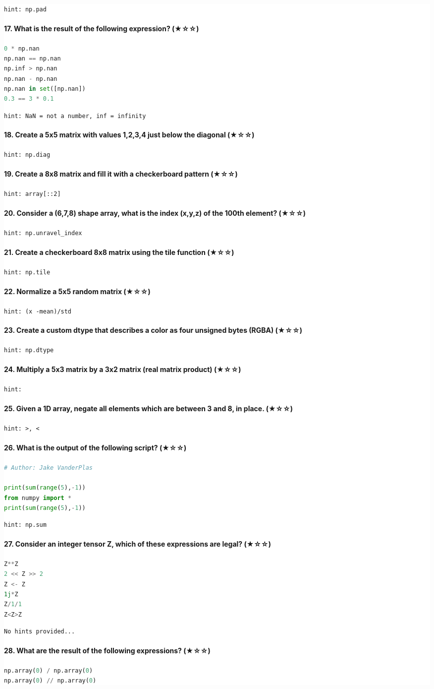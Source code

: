 `hint: np.pad`
#### 17. What is the result of the following expression? (★☆☆)
```python
0 * np.nan
np.nan == np.nan
np.inf > np.nan
np.nan - np.nan
np.nan in set([np.nan])
0.3 == 3 * 0.1
```
`hint: NaN = not a number, inf = infinity`
#### 18. Create a 5x5 matrix with values 1,2,3,4 just below the diagonal (★☆☆)
`hint: np.diag`
#### 19. Create a 8x8 matrix and fill it with a checkerboard pattern (★☆☆)
`hint: array[::2]`
#### 20. Consider a (6,7,8) shape array, what is the index (x,y,z) of the 100th element? (★☆☆)
`hint: np.unravel_index`
#### 21. Create a checkerboard 8x8 matrix using the tile function (★☆☆)
`hint: np.tile`
#### 22. Normalize a 5x5 random matrix (★☆☆)
`hint: (x -mean)/std`
#### 23. Create a custom dtype that describes a color as four unsigned bytes (RGBA) (★☆☆)
`hint: np.dtype`
#### 24. Multiply a 5x3 matrix by a 3x2 matrix (real matrix product) (★☆☆)
`hint:`
#### 25. Given a 1D array, negate all elements which are between 3 and 8, in place. (★☆☆)
`hint: >, <`
#### 26. What is the output of the following script? (★☆☆)
```python
# Author: Jake VanderPlas

print(sum(range(5),-1))
from numpy import *
print(sum(range(5),-1))
```
`hint: np.sum`
#### 27. Consider an integer tensor Z, which of these expressions are legal? (★☆☆)
```python
Z**Z
2 << Z >> 2
Z <- Z
1j*Z
Z/1/1
Z<Z>Z
```
`No hints provided...`
#### 28. What are the result of the following expressions? (★☆☆)
```python
np.array(0) / np.array(0)
np.array(0) // np.array(0)
```